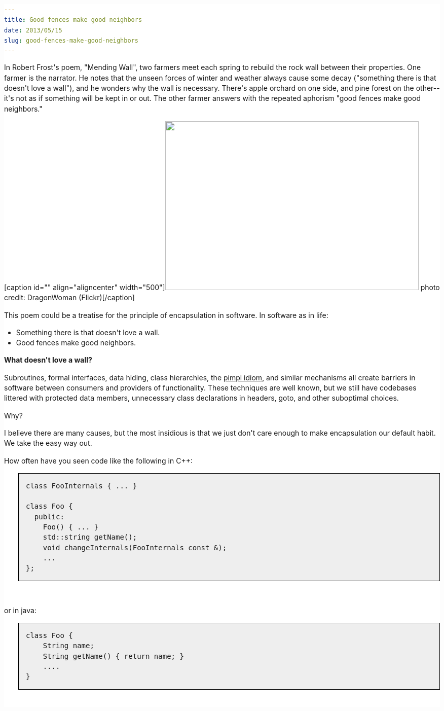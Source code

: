 ```yaml
---
title: Good fences make good neighbors
date: 2013/05/15
slug: good-fences-make-good-neighbors
---
```


In Robert Frost's poem, "Mending Wall", two farmers meet each spring to rebuild the rock wall between their properties. One farmer is the narrator. He notes that the unseen forces of winter and weather always cause some decay ("something there is that doesn't love a wall"), and he wonders why the wall is necessary. There's apple orchard on one side, and pine forest on the other--it's not as if something will be kept in or out. The other farmer answers with the repeated aphorism "good fences make good neighbors."

[caption id="" align="aligncenter" width="500"]<a href="http://www.flickr.com/photos/dragonwoman/226824603/"><img alt="" src="http://farm1.staticflickr.com/74/226824603_1285fc9181.jpg" width="500" height="333" /></a> photo credit: DragonWoman (Flickr)[/caption]

This poem could be a treatise for the principle of encapsulation in software. In software as in life:
<ul>
	<li>Something there is that doesn't love a wall.</li>
	<li>Good fences make good neighbors.</li>
</ul>
<strong>What doesn't love a wall?</strong>

Subroutines, formal interfaces, data hiding, class hierarchies, the <a class="zem_slink" title="Opaque pointer" href="http://en.wikipedia.org/wiki/Opaque_pointer" target="_blank" rel="wikipedia">pimpl idiom</a>, and similar mechanisms all create barriers in software between consumers and providers of functionality. These techniques are well known, but we still have codebases littered with protected data members, unnecessary class declarations in headers, goto, and other suboptimal choices.

Why?

I believe there are many causes, but the most insidious is that we just don't care enough to make encapsulation our default habit. We take the easy way out.

How often have you seen code like the following in C++:
<pre style="margin-left:2em;padding:1em;background-color:#eee;border:solid 1px black;">class FooInternals { ... }

class Foo {
  public:
    Foo() { ... }
    std::string getName();
    void changeInternals(FooInternals const &);
    ...
};</pre>
 

or in java:
<pre style="margin-left:2em;padding:1em;background-color:#eee;border:solid 1px black;">class Foo {
    String name;
    String getName() { return name; }
    ....
}</pre>
 
